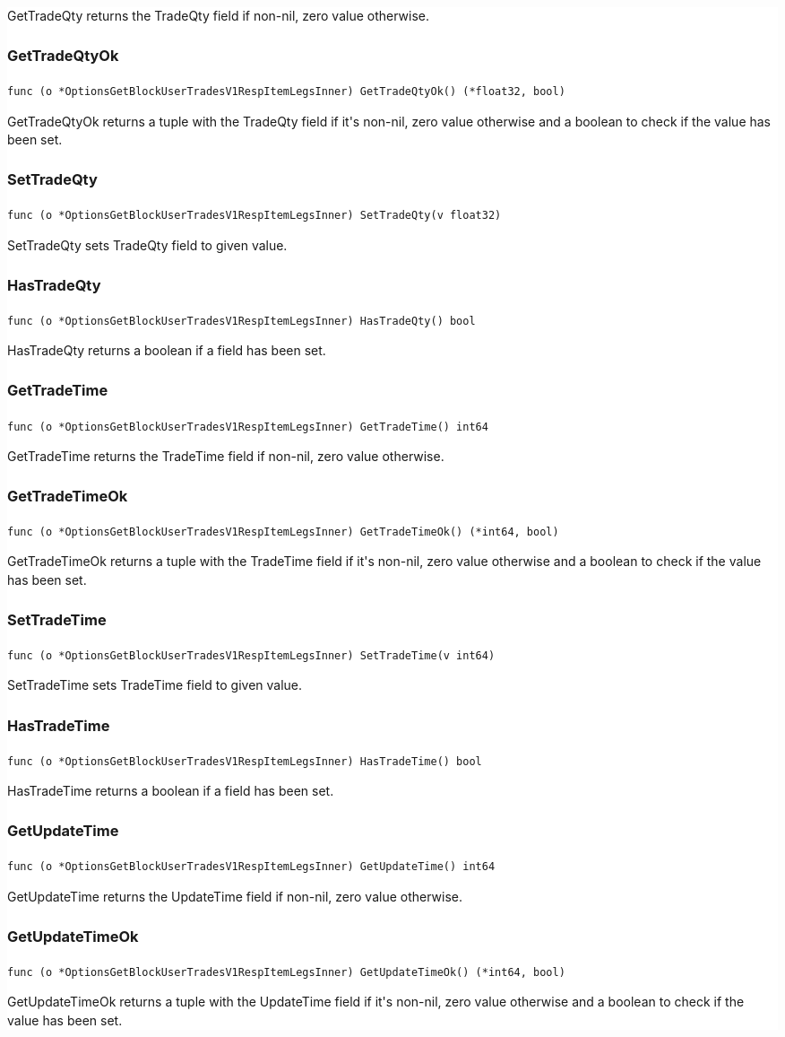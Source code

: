 GetTradeQty returns the TradeQty field if non-nil, zero value otherwise.

### GetTradeQtyOk

`func (o *OptionsGetBlockUserTradesV1RespItemLegsInner) GetTradeQtyOk() (*float32, bool)`

GetTradeQtyOk returns a tuple with the TradeQty field if it's non-nil, zero value otherwise
and a boolean to check if the value has been set.

### SetTradeQty

`func (o *OptionsGetBlockUserTradesV1RespItemLegsInner) SetTradeQty(v float32)`

SetTradeQty sets TradeQty field to given value.

### HasTradeQty

`func (o *OptionsGetBlockUserTradesV1RespItemLegsInner) HasTradeQty() bool`

HasTradeQty returns a boolean if a field has been set.

### GetTradeTime

`func (o *OptionsGetBlockUserTradesV1RespItemLegsInner) GetTradeTime() int64`

GetTradeTime returns the TradeTime field if non-nil, zero value otherwise.

### GetTradeTimeOk

`func (o *OptionsGetBlockUserTradesV1RespItemLegsInner) GetTradeTimeOk() (*int64, bool)`

GetTradeTimeOk returns a tuple with the TradeTime field if it's non-nil, zero value otherwise
and a boolean to check if the value has been set.

### SetTradeTime

`func (o *OptionsGetBlockUserTradesV1RespItemLegsInner) SetTradeTime(v int64)`

SetTradeTime sets TradeTime field to given value.

### HasTradeTime

`func (o *OptionsGetBlockUserTradesV1RespItemLegsInner) HasTradeTime() bool`

HasTradeTime returns a boolean if a field has been set.

### GetUpdateTime

`func (o *OptionsGetBlockUserTradesV1RespItemLegsInner) GetUpdateTime() int64`

GetUpdateTime returns the UpdateTime field if non-nil, zero value otherwise.

### GetUpdateTimeOk

`func (o *OptionsGetBlockUserTradesV1RespItemLegsInner) GetUpdateTimeOk() (*int64, bool)`

GetUpdateTimeOk returns a tuple with the UpdateTime field if it's non-nil, zero value otherwise
and a boolean to check if the value has been set.
